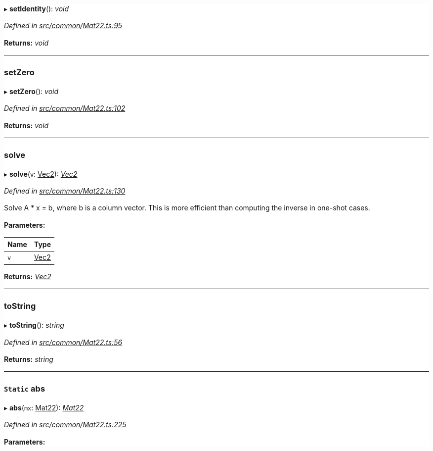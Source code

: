 ▸ **setIdentity**(): *void*

*Defined in [src/common/Mat22.ts:95](https://github.com/shakiba/planck.js/blob/b8c946c/src/common/Mat22.ts#L95)*

**Returns:** *void*

___

###  setZero

▸ **setZero**(): *void*

*Defined in [src/common/Mat22.ts:102](https://github.com/shakiba/planck.js/blob/b8c946c/src/common/Mat22.ts#L102)*

**Returns:** *void*

___

###  solve

▸ **solve**(`v`: [Vec2](vec2.md)): *[Vec2](vec2.md)*

*Defined in [src/common/Mat22.ts:130](https://github.com/shakiba/planck.js/blob/b8c946c/src/common/Mat22.ts#L130)*

Solve A * x = b, where b is a column vector. This is more efficient than
computing the inverse in one-shot cases.

**Parameters:**

Name | Type |
------ | ------ |
`v` | [Vec2](vec2.md) |

**Returns:** *[Vec2](vec2.md)*

___

###  toString

▸ **toString**(): *string*

*Defined in [src/common/Mat22.ts:56](https://github.com/shakiba/planck.js/blob/b8c946c/src/common/Mat22.ts#L56)*

**Returns:** *string*

___

### `Static` abs

▸ **abs**(`mx`: [Mat22](mat22.md)): *[Mat22](mat22.md)*

*Defined in [src/common/Mat22.ts:225](https://github.com/shakiba/planck.js/blob/b8c946c/src/common/Mat22.ts#L225)*

**Parameters:**
